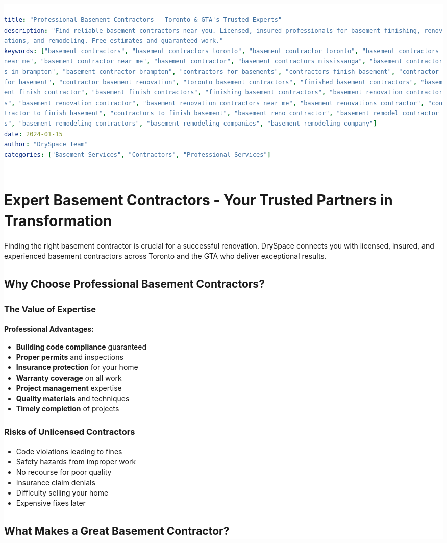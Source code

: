```yaml
---
title: "Professional Basement Contractors - Toronto & GTA's Trusted Experts"
description: "Find reliable basement contractors near you. Licensed, insured professionals for basement finishing, renovations, and remodeling. Free estimates and guaranteed work."
keywords: ["basement contractors", "basement contractors toronto", "basement contractor toronto", "basement contractors near me", "basement contractor near me", "basement contractor", "basement contractors mississauga", "basement contractors in brampton", "basement contractor brampton", "contractors for basements", "contractors finish basement", "contractor for basement", "contractor basement renovation", "toronto basement contractors", "finished basement contractors", "basement finish contractor", "basement finish contractors", "finishing basement contractors", "basement renovation contractors", "basement renovation contractor", "basement renovation contractors near me", "basement renovations contractor", "contractor to finish basement", "contractors to finish basement", "basement reno contractor", "basement remodel contractors", "basement remodeling contractors", "basement remodeling companies", "basement remodeling company"]
date: 2024-01-15
author: "DrySpace Team"
categories: ["Basement Services", "Contractors", "Professional Services"]
---
```


# Expert Basement Contractors - Your Trusted Partners in Transformation

Finding the right basement contractor is crucial for a successful renovation. DrySpace connects you with licensed, insured, and experienced basement contractors across Toronto and the GTA who deliver exceptional results.

## Why Choose Professional Basement Contractors?

### The Value of Expertise

**Professional Advantages:**
- **Building code compliance** guaranteed
- **Proper permits** and inspections
- **Insurance protection** for your home
- **Warranty coverage** on all work
- **Project management** expertise
- **Quality materials** and techniques
- **Timely completion** of projects

### Risks of Unlicensed Contractors
- Code violations leading to fines
- Safety hazards from improper work
- No recourse for poor quality
- Insurance claim denials
- Difficulty selling your home
- Expensive fixes later

## What Makes a Great Basement Contractor?
